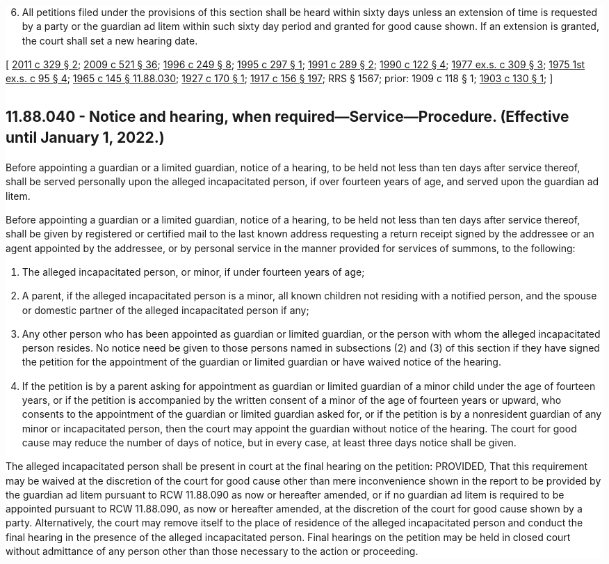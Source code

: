 6. All petitions filed under the provisions of this section shall be heard within sixty days unless an extension of time is requested by a party or the guardian ad litem within such sixty day period and granted for good cause shown. If an extension is granted, the court shall set a new hearing date.

\[ [2011 c 329 § 2](https://lawfilesext.leg.wa.gov/biennium/2011-12/Pdf/Bills/Session%20Laws/House/1053-S.SL.pdf?cite=2011%20c%20329%20§%202); [2009 c 521 § 36](https://lawfilesext.leg.wa.gov/biennium/2009-10/Pdf/Bills/Session%20Laws/Senate/5688-S2.SL.pdf?cite=2009%20c%20521%20§%2036); [1996 c 249 § 8](https://lawfilesext.leg.wa.gov/biennium/1995-96/Pdf/Bills/Session%20Laws/Senate/6257-S.SL.pdf?cite=1996%20c%20249%20§%208); [1995 c 297 § 1](https://lawfilesext.leg.wa.gov/biennium/1995-96/Pdf/Bills/Session%20Laws/House/1865-S.SL.pdf?cite=1995%20c%20297%20§%201); [1991 c 289 § 2](https://lawfilesext.leg.wa.gov/biennium/1991-92/Pdf/Bills/Session%20Laws/House/1510-S.SL.pdf?cite=1991%20c%20289%20§%202); [1990 c 122 § 4](https://leg.wa.gov/CodeReviser/documents/sessionlaw/1990c122.pdf?cite=1990%20c%20122%20§%204); [1977 ex.s. c 309 § 3](https://leg.wa.gov/CodeReviser/documents/sessionlaw/1977ex1c309.pdf?cite=1977%20ex.s.%20c%20309%20§%203); [1975 1st ex.s. c 95 § 4](https://leg.wa.gov/CodeReviser/documents/sessionlaw/1975ex1c95.pdf?cite=1975%201st%20ex.s.%20c%2095%20§%204); [1965 c 145 § 11.88.030](https://leg.wa.gov/CodeReviser/documents/sessionlaw/1965c145.pdf?cite=1965%20c%20145%20§%2011.88.030); [1927 c 170 § 1](https://leg.wa.gov/CodeReviser/documents/sessionlaw/1927c170.pdf?cite=1927%20c%20170%20§%201); [1917 c 156 § 197](https://leg.wa.gov/CodeReviser/documents/sessionlaw/1917c156.pdf?cite=1917%20c%20156%20§%20197); RRS § 1567; prior:  1909 c 118 § 1; [1903 c 130 § 1](https://leg.wa.gov/CodeReviser/documents/sessionlaw/1903c130.pdf?cite=1903%20c%20130%20§%201); \]

## 11.88.040 - Notice and hearing, when required—Service—Procedure. (Effective until January 1, 2022.)
Before appointing a guardian or a limited guardian, notice of a hearing, to be held not less than ten days after service thereof, shall be served personally upon the alleged incapacitated person, if over fourteen years of age, and served upon the guardian ad litem.

Before appointing a guardian or a limited guardian, notice of a hearing, to be held not less than ten days after service thereof, shall be given by registered or certified mail to the last known address requesting a return receipt signed by the addressee or an agent appointed by the addressee, or by personal service in the manner provided for services of summons, to the following:

1. The alleged incapacitated person, or minor, if under fourteen years of age;

2. A parent, if the alleged incapacitated person is a minor, all known children not residing with a notified person, and the spouse or domestic partner of the alleged incapacitated person if any;

3. Any other person who has been appointed as guardian or limited guardian, or the person with whom the alleged incapacitated person resides. No notice need be given to those persons named in subsections (2) and (3) of this section if they have signed the petition for the appointment of the guardian or limited guardian or have waived notice of the hearing.

4. If the petition is by a parent asking for appointment as guardian or limited guardian of a minor child under the age of fourteen years, or if the petition is accompanied by the written consent of a minor of the age of fourteen years or upward, who consents to the appointment of the guardian or limited guardian asked for, or if the petition is by a nonresident guardian of any minor or incapacitated person, then the court may appoint the guardian without notice of the hearing. The court for good cause may reduce the number of days of notice, but in every case, at least three days notice shall be given.

The alleged incapacitated person shall be present in court at the final hearing on the petition: PROVIDED, That this requirement may be waived at the discretion of the court for good cause other than mere inconvenience shown in the report to be provided by the guardian ad litem pursuant to RCW 11.88.090 as now or hereafter amended, or if no guardian ad litem is required to be appointed pursuant to RCW 11.88.090, as now or hereafter amended, at the discretion of the court for good cause shown by a party. Alternatively, the court may remove itself to the place of residence of the alleged incapacitated person and conduct the final hearing in the presence of the alleged incapacitated person. Final hearings on the petition may be held in closed court without admittance of any person other than those necessary to the action or proceeding.

